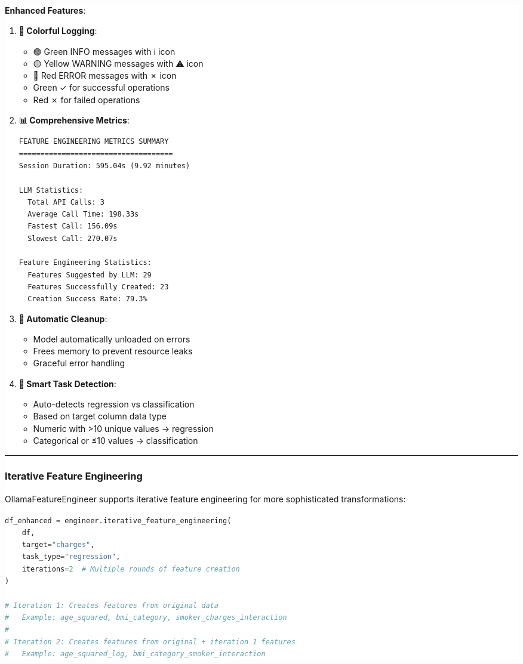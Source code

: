 **Enhanced Features**:

1. **🎨 Colorful Logging**:
   - 🟢 Green INFO messages with ℹ icon
   - 🟡 Yellow WARNING messages with ⚠ icon
   - 🔴 Red ERROR messages with ✗ icon
   - Green ✓ for successful operations
   - Red ✗ for failed operations

2. **📊 Comprehensive Metrics**:
   ```
   FEATURE ENGINEERING METRICS SUMMARY
   ====================================
   Session Duration: 595.04s (9.92 minutes)
   
   LLM Statistics:
     Total API Calls: 3
     Average Call Time: 198.33s
     Fastest Call: 156.09s
     Slowest Call: 270.07s
   
   Feature Engineering Statistics:
     Features Suggested by LLM: 29
     Features Successfully Created: 23
     Creation Success Rate: 79.3%
   ```

3. **🧹 Automatic Cleanup**:
   - Model automatically unloaded on errors
   - Frees memory to prevent resource leaks
   - Graceful error handling

4. **🎯 Smart Task Detection**:
   - Auto-detects regression vs classification
   - Based on target column data type
   - Numeric with >10 unique values → regression
   - Categorical or ≤10 values → classification

---

### Iterative Feature Engineering

OllamaFeatureEngineer supports iterative feature engineering for more sophisticated transformations:

```python
df_enhanced = engineer.iterative_feature_engineering(
    df,
    target="charges",
    task_type="regression",
    iterations=2  # Multiple rounds of feature creation
)

# Iteration 1: Creates features from original data
#   Example: age_squared, bmi_category, smoker_charges_interaction
#
# Iteration 2: Creates features from original + iteration 1 features
#   Example: age_squared_log, bmi_category_smoker_interaction
```
